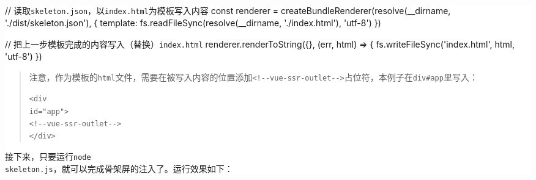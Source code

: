 <span class="hljs-comment">// &#x8BFB;&#x53D6;`skeleton.json`&#xFF0C;&#x4EE5;`index.html`&#x4E3A;&#x6A21;&#x677F;&#x5199;&#x5165;&#x5185;&#x5BB9;</span>
<span class="hljs-keyword">const</span> renderer = createBundleRenderer(resolve(__dirname, <span class="hljs-string">&apos;./dist/skeleton.json&apos;</span>), {
  template: fs.readFileSync(resolve(__dirname, <span class="hljs-string">&apos;./index.html&apos;</span>), <span class="hljs-string">&apos;utf-8&apos;</span>)
})

<span class="hljs-comment">// &#x628A;&#x4E0A;&#x4E00;&#x6B65;&#x6A21;&#x677F;&#x5B8C;&#x6210;&#x7684;&#x5185;&#x5BB9;&#x5199;&#x5165;&#xFF08;&#x66FF;&#x6362;&#xFF09;`index.html`</span>
renderer.renderToString({}, <span class="hljs-function">(<span class="hljs-params">err, html</span>) =&gt;</span> {
  fs.writeFileSync(<span class="hljs-string">&apos;index.html&apos;</span>, html, <span class="hljs-string">&apos;utf-8&apos;</span>)
})
</code></pre><blockquote><p>&#x6CE8;&#x610F;&#xFF0C;&#x4F5C;&#x4E3A;&#x6A21;&#x677F;&#x7684;<code>html</code>&#x6587;&#x4EF6;&#xFF0C;&#x9700;&#x8981;&#x5728;&#x88AB;&#x5199;&#x5165;&#x5185;&#x5BB9;&#x7684;&#x4F4D;&#x7F6E;&#x6DFB;&#x52A0;<code>&lt;!--vue-ssr-outlet--&gt;</code>&#x5360;&#x4F4D;&#x7B26;&#xFF0C;&#x672C;&#x4F8B;&#x5B50;&#x5728;<code>div#app</code>&#x91CC;&#x5199;&#x5165;&#xFF1A;</p><div class="widget-codetool" style="display:none"><div class="widget-codetool--inner"><span class="selectCode code-tool" data-toggle="tooltip" data-placement="top" title="" data-original-title="&#x5168;&#x9009;"></span> <span type="button" class="copyCode code-tool" data-toggle="tooltip" data-placement="top" data-clipboard-text="&lt;div id=&quot;app&quot;&gt;
 &lt;!--vue-ssr-outlet--&gt;
&lt;/div&gt;" title="" data-original-title="&#x590D;&#x5236;"></span> <span type="button" class="saveToNote code-tool" data-toggle="tooltip" data-placement="top" title="" data-original-title="&#x653E;&#x8FDB;&#x7B14;&#x8BB0;"></span></div></div><pre class="hljs xml"><code><span class="hljs-tag">&lt;<span class="hljs-name">div</span> <span class="hljs-attr">id</span>=<span class="hljs-string">&quot;app&quot;</span>&gt;</span>
 <span class="hljs-comment">&lt;!--vue-ssr-outlet--&gt;</span>
<span class="hljs-tag">&lt;/<span class="hljs-name">div</span>&gt;</span></code></pre></blockquote><p>&#x63A5;&#x4E0B;&#x6765;&#xFF0C;&#x53EA;&#x8981;&#x8FD0;&#x884C;<code>node skeleton.js</code>&#xFF0C;&#x5C31;&#x53EF;&#x4EE5;&#x5B8C;&#x6210;&#x9AA8;&#x67B6;&#x5C4F;&#x7684;&#x6CE8;&#x5165;&#x4E86;&#x3002;&#x8FD0;&#x884C;&#x6548;&#x679C;&#x5982;&#x4E0B;&#xFF1A;</p><div class="widget-codetool" style="display:none"><div class="widget-codetool--inner"><span class="selectCode code-tool" data-toggle="tooltip" data-placement="top" title="" data-original-title="&#x5168;&#x9009;"></span> <span type="button" class="copyCode code-tool" data-toggle="tooltip" data-placement="top" data-clipboard-text="&lt;html lang=&quot;en&quot;&gt;
  &lt;head&gt;
    &lt;meta charset=&quot;utf-8&quot;&gt;
    &lt;title&gt;vue-skeleton&lt;/title&gt;
  &lt;style data-vue-ssr-id=&quot;742d88be:0&quot;&gt;
.skeleton {
  position: relative;
  height: 100%;
  overflow: hidden;
  padding: 15px;
  box-sizing: border-box;
  background: #fff;
}
.skeleton-nav {
  height: 45px;
  background: #eee;
  margin-bottom: 15px;
}
.skeleton-swiper {
  height: 160px;
  background: #eee;
  margin-bottom: 15px;
}
.skeleton-tabs {
  list-style: none;
  padding: 0;
  margin: 0 -15px;